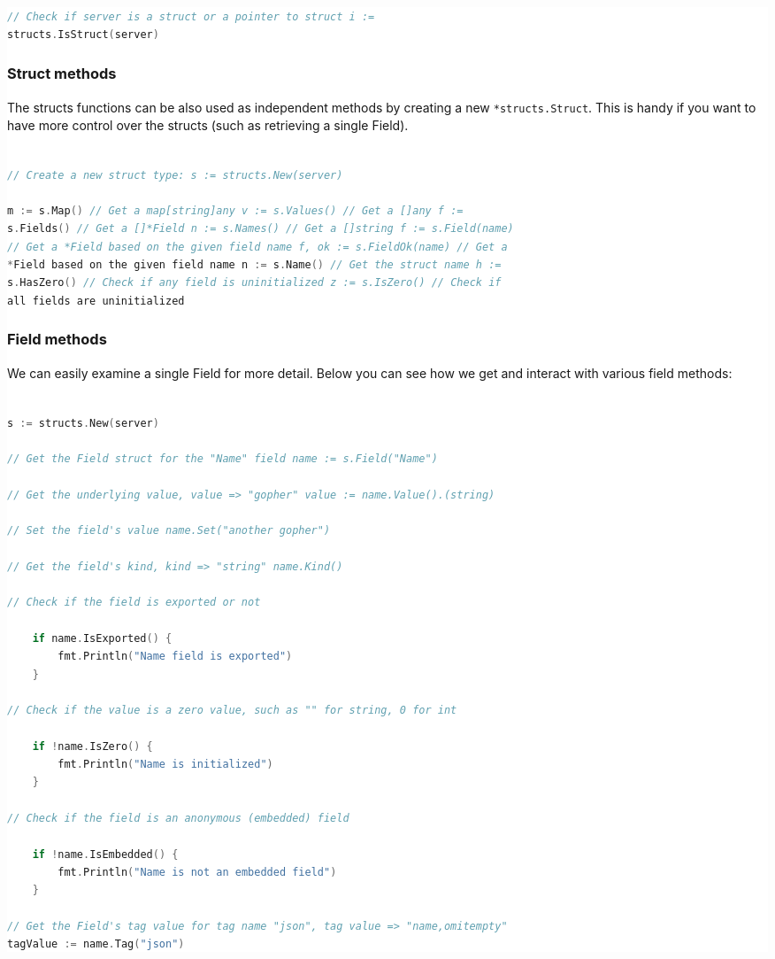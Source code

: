 ```go
// Check if server is a struct or a pointer to struct i :=
structs.IsStruct(server)

```

### Struct methods

The structs functions can be also used as independent methods by creating a new
`*structs.Struct`. This is handy if you want to have more control over the
structs (such as retrieving a single Field).

```go

// Create a new struct type: s := structs.New(server)

m := s.Map() // Get a map[string]any v := s.Values() // Get a []any f :=
s.Fields() // Get a []*Field n := s.Names() // Get a []string f := s.Field(name)
// Get a *Field based on the given field name f, ok := s.FieldOk(name) // Get a
*Field based on the given field name n := s.Name() // Get the struct name h :=
s.HasZero() // Check if any field is uninitialized z := s.IsZero() // Check if
all fields are uninitialized

```

### Field methods

We can easily examine a single Field for more detail. Below you can see how we
get and interact with various field methods:

```go

s := structs.New(server)

// Get the Field struct for the "Name" field name := s.Field("Name")

// Get the underlying value, value => "gopher" value := name.Value().(string)

// Set the field's value name.Set("another gopher")

// Get the field's kind, kind => "string" name.Kind()

// Check if the field is exported or not

    if name.IsExported() {
    	fmt.Println("Name field is exported")
    }

// Check if the value is a zero value, such as "" for string, 0 for int

    if !name.IsZero() {
    	fmt.Println("Name is initialized")
    }

// Check if the field is an anonymous (embedded) field

    if !name.IsEmbedded() {
    	fmt.Println("Name is not an embedded field")
    }

// Get the Field's tag value for tag name "json", tag value => "name,omitempty"
tagValue := name.Tag("json")

```
